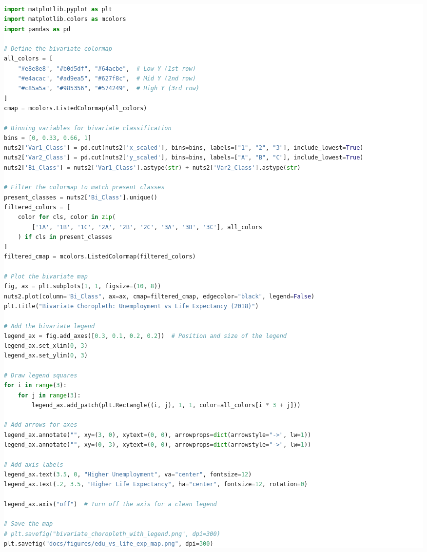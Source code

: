 ``` python
import matplotlib.pyplot as plt
import matplotlib.colors as mcolors
import pandas as pd

# Define the bivariate colormap
all_colors = [
    "#e8e8e8", "#b0d5df", "#64acbe",  # Low Y (1st row)
    "#e4acac", "#ad9ea5", "#627f8c",  # Mid Y (2nd row)
    "#c85a5a", "#985356", "#574249",  # High Y (3rd row)
]
cmap = mcolors.ListedColormap(all_colors)

# Binning variables for bivariate classification
bins = [0, 0.33, 0.66, 1]
nuts2['Var1_Class'] = pd.cut(nuts2['x_scaled'], bins=bins, labels=["1", "2", "3"], include_lowest=True)
nuts2['Var2_Class'] = pd.cut(nuts2['y_scaled'], bins=bins, labels=["A", "B", "C"], include_lowest=True)
nuts2['Bi_Class'] = nuts2['Var1_Class'].astype(str) + nuts2['Var2_Class'].astype(str)

# Filter the colormap to match present classes
present_classes = nuts2['Bi_Class'].unique()
filtered_colors = [
    color for cls, color in zip(
        ['1A', '1B', '1C', '2A', '2B', '2C', '3A', '3B', '3C'], all_colors
    ) if cls in present_classes
]
filtered_cmap = mcolors.ListedColormap(filtered_colors)

# Plot the bivariate map
fig, ax = plt.subplots(1, 1, figsize=(10, 8))
nuts2.plot(column="Bi_Class", ax=ax, cmap=filtered_cmap, edgecolor="black", legend=False)
plt.title("Bivariate Choropleth: Unemployment vs Life Expectancy (2018)")

# Add the bivariate legend
legend_ax = fig.add_axes([0.3, 0.1, 0.2, 0.2])  # Position and size of the legend
legend_ax.set_xlim(0, 3)
legend_ax.set_ylim(0, 3)

# Draw legend squares
for i in range(3):
    for j in range(3):
        legend_ax.add_patch(plt.Rectangle((i, j), 1, 1, color=all_colors[i * 3 + j]))

# Add arrows for axes
legend_ax.annotate("", xy=(3, 0), xytext=(0, 0), arrowprops=dict(arrowstyle="->", lw=1))
legend_ax.annotate("", xy=(0, 3), xytext=(0, 0), arrowprops=dict(arrowstyle="->", lw=1))

# Add axis labels
legend_ax.text(3.5, 0, "Higher Unemployment", va="center", fontsize=12)
legend_ax.text(.2, 3.5, "Higher Life Expectancy", ha="center", fontsize=12, rotation=0)

legend_ax.axis("off")  # Turn off the axis for a clean legend

# Save the map
# plt.savefig("bivariate_choropleth_with_legend.png", dpi=300)
plt.savefig("docs/figures/edu_vs_life_exp_map.png", dpi=300)
```
